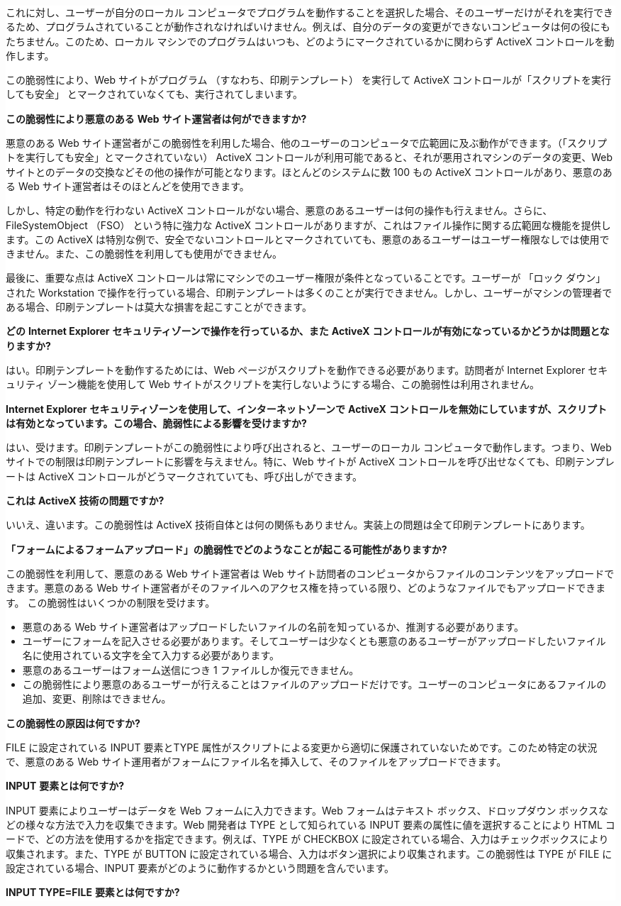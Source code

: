 これに対し、ユーザーが自分のローカル コンピュータでプログラムを動作することを選択した場合、そのユーザーだけがそれを実行できるため、プログラムされていることが動作されなければいけません。例えば、自分のデータの変更ができないコンピュータは何の役にもたちません。このため、ローカル マシンでのプログラムはいつも、どのようにマークされているかに関わらず ActiveX コントロールを動作します。

この脆弱性により、Web サイトがプログラム （すなわち、印刷テンプレート） を実行して ActiveX コントロールが「スクリプトを実行しても安全」 とマークされていなくても、実行されてしまいます。

**この脆弱性により悪意のある** **Web** **サイト運営者は何ができますか?**

悪意のある Web サイト運営者がこの脆弱性を利用した場合、他のユーザーのコンピュータで広範囲に及ぶ動作ができます。（「スクリプトを実行しても安全」とマークされていない） ActiveX コントロールが利用可能であると、それが悪用されマシンのデータの変更、Web サイトとのデータの交換などその他の操作が可能となります。ほとんどのシステムに数 100 もの ActiveX コントロールがあり、悪意のある Web サイト運営者はそのほとんどを使用できます。

しかし、特定の動作を行わない ActiveX コントロールがない場合、悪意のあるユーザーは何の操作も行えません。さらに、FileSystemObject （FSO） という特に強力な ActiveX コントロールがありますが、これはファイル操作に関する広範囲な機能を提供します。この ActiveX は特別な例で、安全でないコントロールとマークされていても、悪意のあるユーザーはユーザー権限なしでは使用できません。また、この脆弱性を利用しても使用ができません。

最後に、重要な点は ActiveX コントロールは常にマシンでのユーザー権限が条件となっていることです。ユーザーが 「ロック ダウン」された Workstation で操作を行っている場合、印刷テンプレートは多くのことが実行できません。しかし、ユーザーがマシンの管理者である場合、印刷テンプレートは莫大な損害を起こすことができます。

**どの** **Internet Explorer** **セキュリティゾーンで操作を行っているか、また** **ActiveX** **コントロールが有効になっているかどうかは問題となりますか?**

はい。印刷テンプレートを動作するためには、Web ページがスクリプトを動作できる必要があります。訪問者が Internet Explorer セキュリティ ゾーン機能を使用して Web サイトがスクリプトを実行しないようにする場合、この脆弱性は利用されません。

**Internet Explorer** **セキュリティゾーンを使用して、インターネットゾーンで** **ActiveX** **コントロールを無効にしていますが、スクリプトは有効となっています。この場合、脆弱性による影響を受けますか?**

はい、受けます。印刷テンプレートがこの脆弱性により呼び出されると、ユーザーのローカル コンピュータで動作します。つまり、Web サイトでの制限は印刷テンプレートに影響を与えません。特に、Web サイトが ActiveX コントロールを呼び出せなくても、印刷テンプレートは ActiveX コントロールがどうマークされていても、呼び出しができます。

**これは** **ActiveX** **技術の問題ですか?**

いいえ、違います。この脆弱性は ActiveX 技術自体とは何の関係もありません。実装上の問題は全て印刷テンプレートにあります。

**「フォームによるフォームアップロード」の脆弱性でどのようなことが起こる可能性がありますか?**

この脆弱性を利用して、悪意のある Web サイト運営者は Web サイト訪問者のコンピュータからファイルのコンテンツをアップロードできます。悪意のある Web サイト運営者がそのファイルへのアクセス権を持っている限り、どのようなファイルでもアップロードできます。
この脆弱性はいくつかの制限を受けます。

-   悪意のある Web サイト運営者はアップロードしたいファイルの名前を知っているか、推測する必要があります。
-   ユーザーにフォームを記入させる必要があります。そしてユーザーは少なくとも悪意のあるユーザーがアップロードしたいファイル名に使用されている文字を全て入力する必要があります。
-   悪意のあるユーザーはフォーム送信につき 1 ファイルしか復元できません。
-   この脆弱性により悪意のあるユーザーが行えることはファイルのアップロードだけです。ユーザーのコンピュータにあるファイルの追加、変更、削除はできません。

**この脆弱性の原因は何ですか?**

FILE に設定されている INPUT 要素とTYPE 属性がスクリプトによる変更から適切に保護されていないためです。このため特定の状況で、悪意のある Web サイト運用者がフォームにファイル名を挿入して、そのファイルをアップロードできます。

**INPUT** **要素とは何ですか?**

INPUT 要素によりユーザーはデータを Web フォームに入力できます。Web フォームはテキスト ボックス、ドロップダウン ボックスなどの様々な方法で入力を収集できます。Web 開発者は TYPE として知られている INPUT 要素の属性に値を選択することにより HTML コードで、どの方法を使用するかを指定できます。例えば、TYPE が CHECKBOX に設定されている場合、入力はチェックボックスにより収集されます。また、TYPE が BUTTON に設定されている場合、入力はボタン選択により収集されます。この脆弱性は TYPE が FILE に設定されている場合、INPUT 要素がどのように動作するかという問題を含んでいます。

**INPUT TYPE=FILE** **要素とは何ですか?**
